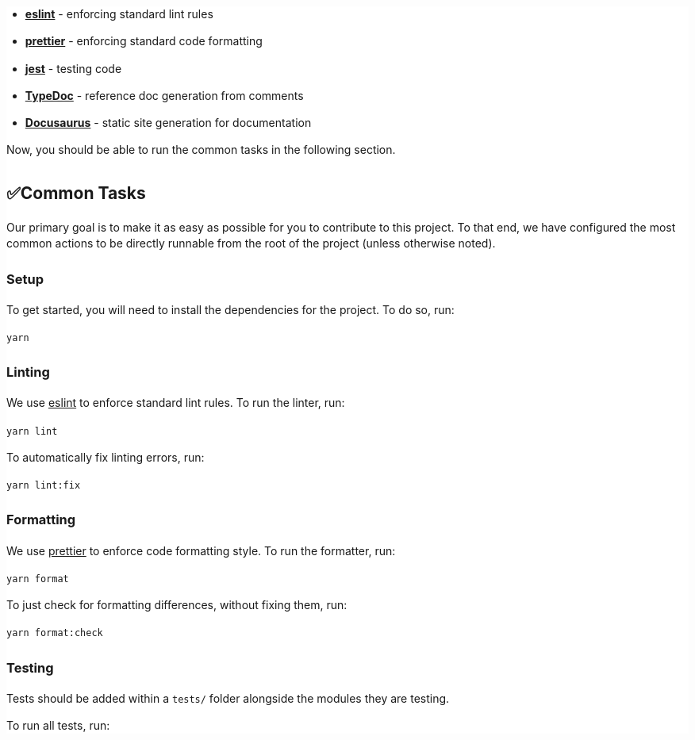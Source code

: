 *   [**eslint**](https://eslint.org/) - enforcing standard lint rules

*   [**prettier**](https://prettier.io/) - enforcing standard code formatting

*   [**jest**](https://jestjs.io/) - testing code

*   [**TypeDoc**](https://typedoc.org/) - reference doc generation from comments

*   [**Docusaurus**](https://docusaurus.io/) - static site generation for documentation

Now, you should be able to run the common tasks in the following section.

## ✅Common Tasks

Our primary goal is to make it as easy as possible for you to contribute to this project. To that end, we have configured the most common actions to be directly runnable from the root of the project (unless otherwise noted).

### Setup

To get started, you will need to install the dependencies for the project. To do so, run:

```
yarn
```

### Linting

We use [eslint](https://eslint.org/) to enforce standard lint rules. To run the linter, run:

```
yarn lint
```

To automatically fix linting errors, run:

```
yarn lint:fix
```

### Formatting

We use [prettier](https://prettier.io) to enforce code formatting style. To run the formatter, run:

```
yarn format
```

To just check for formatting differences, without fixing them, run:

```
yarn format:check
```

### Testing

Tests should be added within a `tests/` folder alongside the modules they are testing.

To run all tests, run:
